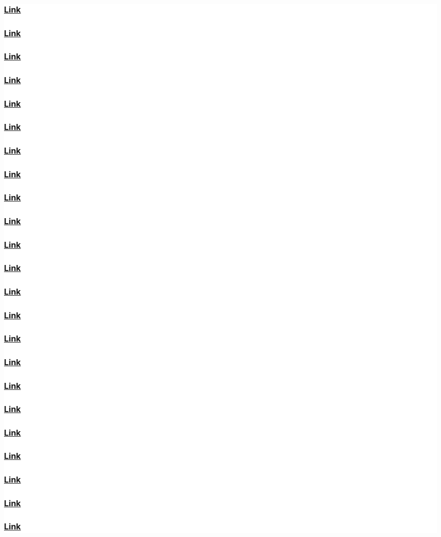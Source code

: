 ### [Link](https://images.dog.ceo/breeds/schipperke/n02104365_482.jpg)
### [Link](https://images.dog.ceo/breeds/schipperke/n02104365_518.jpg)
### [Link](https://images.dog.ceo/breeds/schipperke/n02104365_5411.jpg)
### [Link](https://images.dog.ceo/breeds/schipperke/n02104365_5551.jpg)
### [Link](https://images.dog.ceo/breeds/schipperke/n02104365_5670.jpg)
### [Link](https://images.dog.ceo/breeds/schipperke/n02104365_5740.jpg)
### [Link](https://images.dog.ceo/breeds/schipperke/n02104365_5781.jpg)
### [Link](https://images.dog.ceo/breeds/schipperke/n02104365_5967.jpg)
### [Link](https://images.dog.ceo/breeds/schipperke/n02104365_5970.jpg)
### [Link](https://images.dog.ceo/breeds/schipperke/n02104365_6131.jpg)
### [Link](https://images.dog.ceo/breeds/schipperke/n02104365_6140.jpg)
### [Link](https://images.dog.ceo/breeds/schipperke/n02104365_6199.jpg)
### [Link](https://images.dog.ceo/breeds/schipperke/n02104365_6291.jpg)
### [Link](https://images.dog.ceo/breeds/schipperke/n02104365_6354.jpg)
### [Link](https://images.dog.ceo/breeds/schipperke/n02104365_6384.jpg)
### [Link](https://images.dog.ceo/breeds/schipperke/n02104365_6395.jpg)
### [Link](https://images.dog.ceo/breeds/schipperke/n02104365_6428.jpg)
### [Link](https://images.dog.ceo/breeds/schipperke/n02104365_6489.jpg)
### [Link](https://images.dog.ceo/breeds/schipperke/n02104365_6498.jpg)
### [Link](https://images.dog.ceo/breeds/schipperke/n02104365_6527.jpg)
### [Link](https://images.dog.ceo/breeds/schipperke/n02104365_6529.jpg)
### [Link](https://images.dog.ceo/breeds/schipperke/n02104365_6551.jpg)
### [Link](https://images.dog.ceo/breeds/schipperke/n02104365_6575.jpg)
